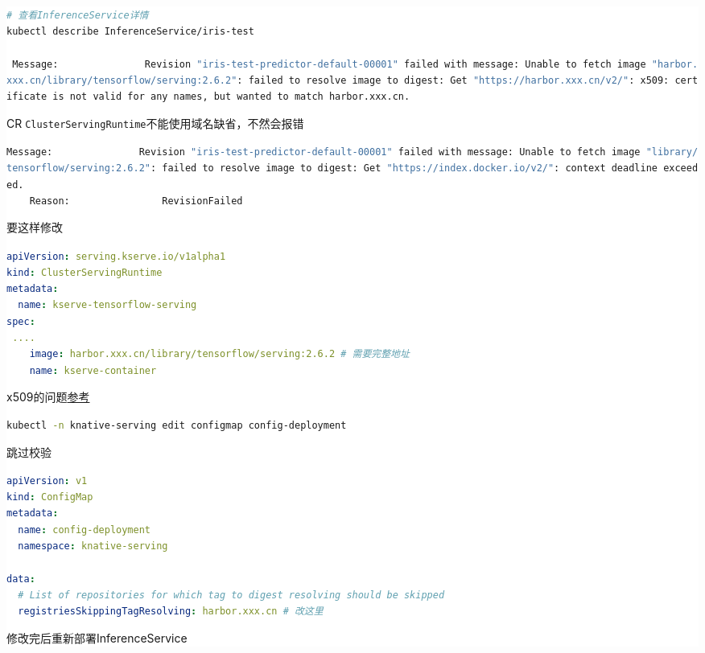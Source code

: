 ```sh
# 查看InferenceService详情
kubectl describe InferenceService/iris-test
 
 Message:               Revision "iris-test-predictor-default-00001" failed with message: Unable to fetch image "harbor.xxx.cn/library/tensorflow/serving:2.6.2": failed to resolve image to digest: Get "https://harbor.xxx.cn/v2/": x509: certificate is not valid for any names, but wanted to match harbor.xxx.cn.

```

CR  `ClusterServingRuntime`不能使用域名缺省，不然会报错

```sh
Message:               Revision "iris-test-predictor-default-00001" failed with message: Unable to fetch image "library/tensorflow/serving:2.6.2": failed to resolve image to digest: Get "https://index.docker.io/v2/": context deadline exceeded.
    Reason:                RevisionFailed
```

要这样修改

```yaml
apiVersion: serving.kserve.io/v1alpha1
kind: ClusterServingRuntime
metadata:
  name: kserve-tensorflow-serving
spec:
 ....
    image: harbor.xxx.cn/library/tensorflow/serving:2.6.2 # 需要完整地址
    name: kserve-container
```

x509的问题[参考](https://github.com/knative/docs/blob/release-0.21/docs/serving/tag-resolution.md#skipping-tag-resolution)

```sh
kubectl -n knative-serving edit configmap config-deployment
```

跳过校验

```yaml
apiVersion: v1
kind: ConfigMap
metadata:
  name: config-deployment
  namespace: knative-serving

data:
  # List of repositories for which tag to digest resolving should be skipped
  registriesSkippingTagResolving: harbor.xxx.cn # 改这里
```

修改完后重新部署InferenceService


